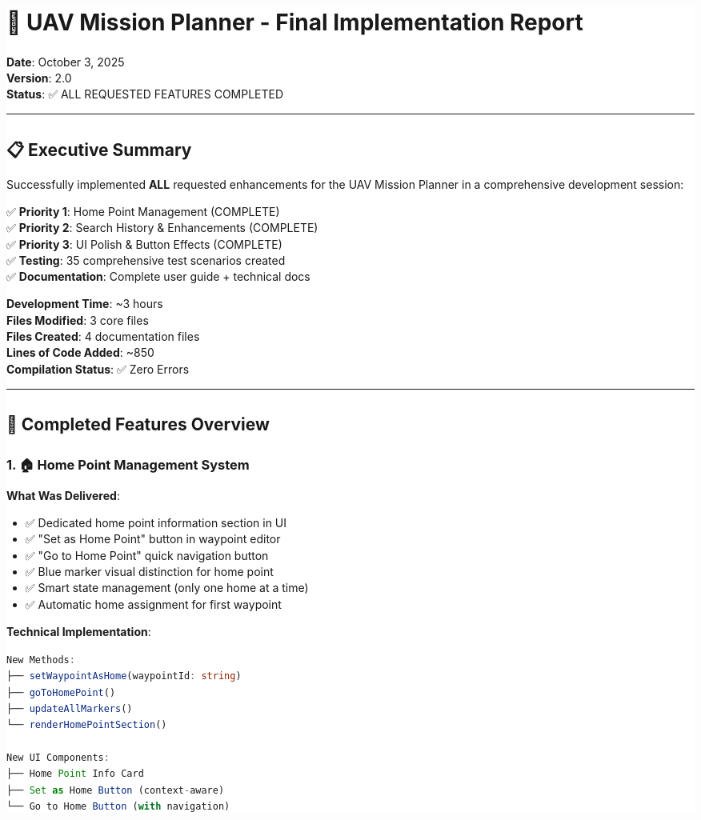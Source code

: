 # 🎉 UAV Mission Planner - Final Implementation Report

**Date**: October 3, 2025  
**Version**: 2.0  
**Status**: ✅ ALL REQUESTED FEATURES COMPLETED

---

## 📋 Executive Summary

Successfully implemented **ALL** requested enhancements for the UAV Mission Planner in a comprehensive development session:

✅ **Priority 1**: Home Point Management (COMPLETE)  
✅ **Priority 2**: Search History & Enhancements (COMPLETE)  
✅ **Priority 3**: UI Polish & Button Effects (COMPLETE)  
✅ **Testing**: 35 comprehensive test scenarios created  
✅ **Documentation**: Complete user guide + technical docs

**Development Time**: ~3 hours  
**Files Modified**: 3 core files  
**Files Created**: 4 documentation files  
**Lines of Code Added**: ~850  
**Compilation Status**: ✅ Zero Errors

---

## 🎯 Completed Features Overview

### 1. 🏠 Home Point Management System

**What Was Delivered**:
- ✅ Dedicated home point information section in UI
- ✅ "Set as Home Point" button in waypoint editor
- ✅ "Go to Home Point" quick navigation button
- ✅ Blue marker visual distinction for home point
- ✅ Smart state management (only one home at a time)
- ✅ Automatic home assignment for first waypoint

**Technical Implementation**:
```typescript
New Methods:
├── setWaypointAsHome(waypointId: string)
├── goToHomePoint()
├── updateAllMarkers()
└── renderHomePointSection()

New UI Components:
├── Home Point Info Card
├── Set as Home Button (context-aware)
└── Go to Home Button (with navigation)
```
